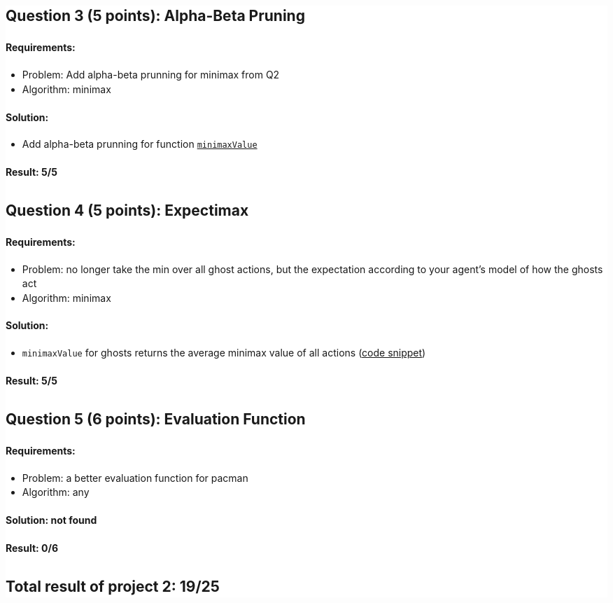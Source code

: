## Question 3 (5 points): Alpha-Beta Pruning
#### Requirements:
* Problem: Add alpha-beta prunning for minimax from Q2
* Algorithm: minimax
#### Solution:
* Add alpha-beta prunning for function [`minimaxValue`](https://github.com/huuducsc/AI-Project-Group15-INT3401_22/blob/main/multiagent/multiAgents.py#L212-L241)
#### Result: 5/5

## Question 4 (5 points): Expectimax
#### Requirements:
* Problem: no longer take the min over all ghost actions, but the expectation according to your agent’s model of how the ghosts act
* Algorithm: minimax
#### Solution:
* `minimaxValue` for ghosts returns the average minimax value of all actions ([code snippet](https://github.com/huuducsc/AI-Project-Group15-INT3401_22/blob/main/multiagent/multiAgents.py#L279-L285)) 
#### Result: 5/5

## Question 5 (6 points): Evaluation Function
#### Requirements:
* Problem: a better evaluation function for pacman
* Algorithm: any
#### Solution: not found
#### Result: 0/6

## Total result of project 2: 19/25
